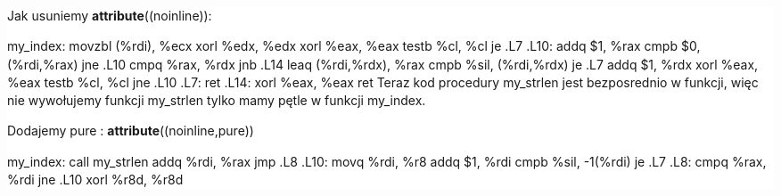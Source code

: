 Jak usuniemy __attribute__((noinline)):
























my_index:
        movzbl  (%rdi), %ecx
        xorl    %edx, %edx
        xorl    %eax, %eax
        testb   %cl, %cl
        je      .L7
.L10:
        addq    $1, %rax
        cmpb    $0, (%rdi,%rax)
        jne     .L10
        cmpq    %rax, %rdx
        jnb     .L14
        leaq    (%rdi,%rdx), %rax
        cmpb    %sil, (%rdi,%rdx)
        je      .L7
        addq    $1, %rdx
        xorl    %eax, %eax
        testb   %cl, %cl
        jne     .L10
.L7:
        ret
.L14:
        xorl    %eax, %eax
        ret
Teraz kod procedury my_strlen jest bezposrednio w funkcji, więc nie wywołujemy funkcji my_strlen tylko mamy pętle w funkcji my_index.

Dodajemy pure : __attribute__((noinline,pure))
















my_index:
        call    my_strlen
        addq    %rdi, %rax
        jmp     .L8
.L10:
        movq    %rdi, %r8
        addq    $1, %rdi
        cmpb    %sil, -1(%rdi)
        je      .L7
.L8:
        cmpq    %rax, %rdi
        jne     .L10
        xorl    %r8d, %r8d